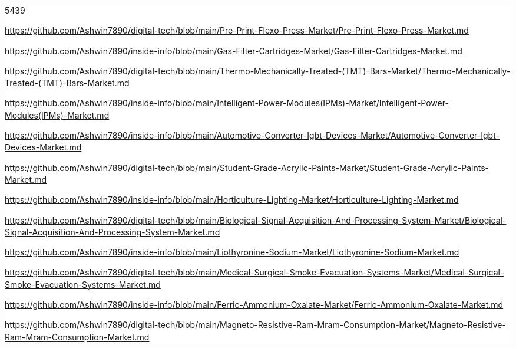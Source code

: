 5439</p><p><a href="https://github.com/Ashwin7890/digital-tech/blob/main/Pre-Print-Flexo-Press-Market/Pre-Print-Flexo-Press-Market.md">https://github.com/Ashwin7890/digital-tech/blob/main/Pre-Print-Flexo-Press-Market/Pre-Print-Flexo-Press-Market.md</a></p><p><a href="https://github.com/Ashwin7890/inside-info/blob/main/Gas-Filter-Cartridges-Market/Gas-Filter-Cartridges-Market.md">https://github.com/Ashwin7890/inside-info/blob/main/Gas-Filter-Cartridges-Market/Gas-Filter-Cartridges-Market.md</a></p><p><a href="https://github.com/Ashwin7890/digital-tech/blob/main/Thermo-Mechanically-Treated-(TMT)-Bars-Market/Thermo-Mechanically-Treated-(TMT)-Bars-Market.md">https://github.com/Ashwin7890/digital-tech/blob/main/Thermo-Mechanically-Treated-(TMT)-Bars-Market/Thermo-Mechanically-Treated-(TMT)-Bars-Market.md</a></p><p><a href="https://github.com/Ashwin7890/inside-info/blob/main/Intelligent-Power-Modules(IPMs)-Market/Intelligent-Power-Modules(IPMs)-Market.md">https://github.com/Ashwin7890/inside-info/blob/main/Intelligent-Power-Modules(IPMs)-Market/Intelligent-Power-Modules(IPMs)-Market.md</a></p><p><a href="https://github.com/Ashwin7890/inside-info/blob/main/Automotive-Converter-Igbt-Devices-Market/Automotive-Converter-Igbt-Devices-Market.md">https://github.com/Ashwin7890/inside-info/blob/main/Automotive-Converter-Igbt-Devices-Market/Automotive-Converter-Igbt-Devices-Market.md</a></p><p><a href="https://github.com/Ashwin7890/digital-tech/blob/main/Student-Grade-Acrylic-Paints-Market/Student-Grade-Acrylic-Paints-Market.md">https://github.com/Ashwin7890/digital-tech/blob/main/Student-Grade-Acrylic-Paints-Market/Student-Grade-Acrylic-Paints-Market.md</a></p><p><a href="https://github.com/Ashwin7890/inside-info/blob/main/Horticulture-Lighting-Market/Horticulture-Lighting-Market.md">https://github.com/Ashwin7890/inside-info/blob/main/Horticulture-Lighting-Market/Horticulture-Lighting-Market.md</a></p><p><a href="https://github.com/Ashwin7890/digital-tech/blob/main/Biological-Signal-Acquisition-And-Processing-System-Market/Biological-Signal-Acquisition-And-Processing-System-Market.md">https://github.com/Ashwin7890/digital-tech/blob/main/Biological-Signal-Acquisition-And-Processing-System-Market/Biological-Signal-Acquisition-And-Processing-System-Market.md</a></p><p><a href="https://github.com/Ashwin7890/inside-info/blob/main/Liothyronine-Sodium-Market/Liothyronine-Sodium-Market.md">https://github.com/Ashwin7890/inside-info/blob/main/Liothyronine-Sodium-Market/Liothyronine-Sodium-Market.md</a></p><p><a href="https://github.com/Ashwin7890/digital-tech/blob/main/Medical-Surgical-Smoke-Evacuation-Systems-Market/Medical-Surgical-Smoke-Evacuation-Systems-Market.md">https://github.com/Ashwin7890/digital-tech/blob/main/Medical-Surgical-Smoke-Evacuation-Systems-Market/Medical-Surgical-Smoke-Evacuation-Systems-Market.md</a></p><p><a href="https://github.com/Ashwin7890/inside-info/blob/main/Ferric-Ammonium-Oxalate-Market/Ferric-Ammonium-Oxalate-Market.md">https://github.com/Ashwin7890/inside-info/blob/main/Ferric-Ammonium-Oxalate-Market/Ferric-Ammonium-Oxalate-Market.md</a></p><p><a href="https://github.com/Ashwin7890/digital-tech/blob/main/Magneto-Resistive-Ram-Mram-Consumption-Market/Magneto-Resistive-Ram-Mram-Consumption-Market.md">https://github.com/Ashwin7890/digital-tech/blob/main/Magneto-Resistive-Ram-Mram-Consumption-Market/Magneto-Resistive-Ram-Mram-Consumption-Market.md</a></p>
